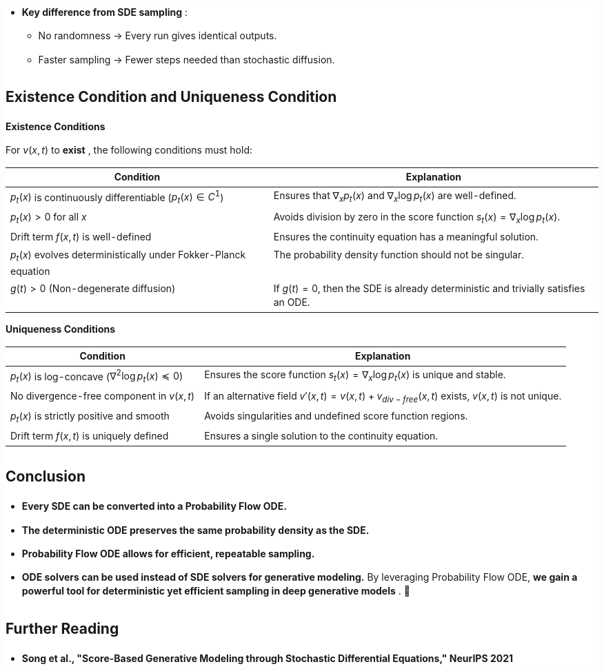 - **Key difference from SDE sampling** :
  - No randomness → Every run gives identical outputs.

  - Faster sampling → Fewer steps needed than stochastic diffusion.


## Existence Condition and Uniqueness Condition


**Existence Conditions**

For $v(x, t)$ to **exist** , the following conditions must hold:

| Condition | Explanation |
| --- | --- |
| $p_t(x)$ is continuously differentiable ($p_t(x) \in C^1$) | Ensures that $\nabla_x p_t(x)$ and $\nabla_x \log p_t(x)$ are well-defined. |
| $p_t(x) > 0$ for all $x$ | Avoids division by zero in the score function $s_t(x) = \nabla_x \log p_t(x)$. |
| Drift term $f(x, t)$ is well-defined | Ensures the continuity equation has a meaningful solution. |
| $p_t(x)$ evolves deterministically under Fokker-Planck equation | The probability density function should not be singular. |
| $g(t) > 0$ (Non-degenerate diffusion) | If $g(t) = 0$, then the SDE is already deterministic and trivially satisfies an ODE. |

**Uniqueness Conditions**

| Condition | Explanation |
| --- | --- |
| $p_t(x)$ is log-concave ($\nabla^2 \log p_t(x) \preceq 0$) | Ensures the score function $s_t(x) = \nabla_x \log p_t(x)$ is unique and stable. |
| No divergence-free component in $v(x, t)$ | If an alternative field $v'(x,t)=v(x,t)+v_{div-free}​(x,t)$ exists, $v(x, t)$ is not unique. |
| $p_t(x)$ is strictly positive and smooth | Avoids singularities and undefined score function regions. |
| Drift term $f(x, t)$ is uniquely defined | Ensures a single solution to the continuity equation. |




## Conclusion

- **Every SDE can be converted into a Probability Flow ODE.**

- **The deterministic ODE preserves the same probability density as the SDE.**

- **Probability Flow ODE allows for efficient, repeatable sampling.**

- **ODE solvers can be used instead of SDE solvers for generative modeling.**
By leveraging Probability Flow ODE, **we gain a powerful tool for deterministic yet efficient sampling in deep generative models** . 🚀



## Further Reading

- **Song et al., "Score-Based Generative Modeling through Stochastic Differential Equations," NeurIPS 2021**
